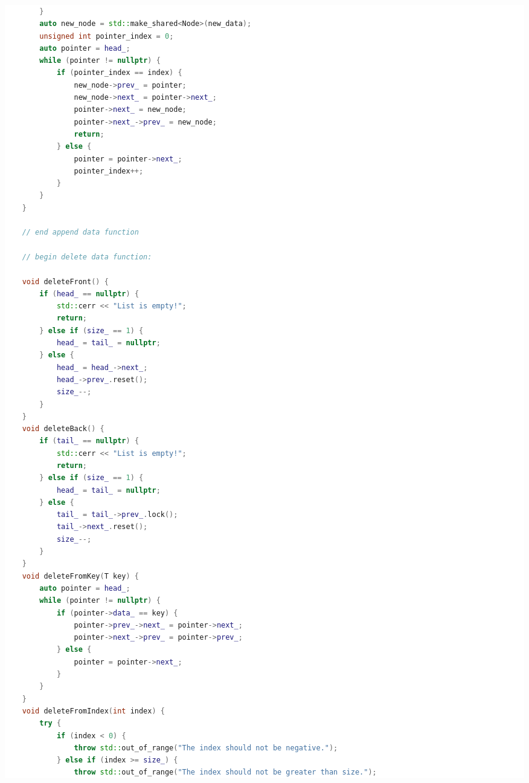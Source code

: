 ``` cpp
        }
        auto new_node = std::make_shared<Node>(new_data);
        unsigned int pointer_index = 0;
        auto pointer = head_;
        while (pointer != nullptr) {
            if (pointer_index == index) {
                new_node->prev_ = pointer;
                new_node->next_ = pointer->next_;
                pointer->next_ = new_node;
                pointer->next_->prev_ = new_node;
                return;
            } else {
                pointer = pointer->next_;
                pointer_index++;
            }
        }
    }

    // end append data function

    // begin delete data function:

    void deleteFront() {
        if (head_ == nullptr) {
            std::cerr << "List is empty!";
            return;
        } else if (size_ == 1) {
            head_ = tail_ = nullptr;
        } else {
            head_ = head_->next_;
            head_->prev_.reset();
            size_--;
        }
    }
    void deleteBack() {
        if (tail_ == nullptr) {
            std::cerr << "List is empty!";
            return;
        } else if (size_ == 1) {
            head_ = tail_ = nullptr;
        } else {
            tail_ = tail_->prev_.lock();
            tail_->next_.reset();
            size_--;
        }
    }
    void deleteFromKey(T key) {
        auto pointer = head_;
        while (pointer != nullptr) {
            if (pointer->data_ == key) {
                pointer->prev_->next_ = pointer->next_;
                pointer->next_->prev_ = pointer->prev_;
            } else {
                pointer = pointer->next_;
            }
        }
    }
    void deleteFromIndex(int index) {
        try {
            if (index < 0) {
                throw std::out_of_range("The index should not be negative.");
            } else if (index >= size_) {
                throw std::out_of_range("The index should not be greater than size.");
```
